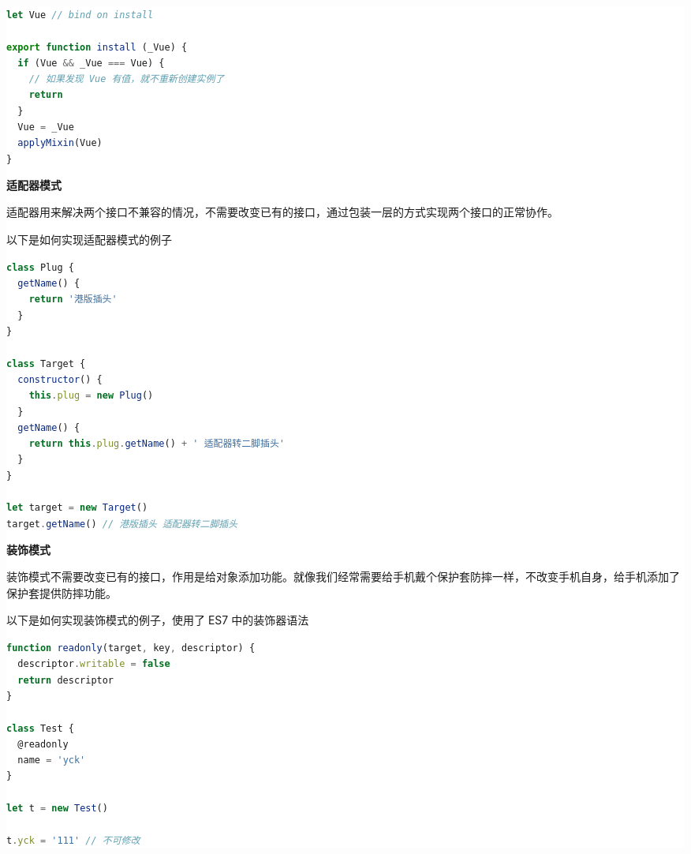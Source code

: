 ```js
let Vue // bind on install

export function install (_Vue) {
  if (Vue && _Vue === Vue) {
    // 如果发现 Vue 有值，就不重新创建实例了
    return
  }
  Vue = _Vue
  applyMixin(Vue)
}
```

**适配器模式**

适配器用来解决两个接口不兼容的情况，不需要改变已有的接口，通过包装一层的方式实现两个接口的正常协作。

以下是如何实现适配器模式的例子

```js
class Plug {
  getName() {
    return '港版插头'
  }
}

class Target {
  constructor() {
    this.plug = new Plug()
  }
  getName() {
    return this.plug.getName() + ' 适配器转二脚插头'
  }
}

let target = new Target()
target.getName() // 港版插头 适配器转二脚插头
```

**装饰模式**

装饰模式不需要改变已有的接口，作用是给对象添加功能。就像我们经常需要给手机戴个保护套防摔一样，不改变手机自身，给手机添加了保护套提供防摔功能。

以下是如何实现装饰模式的例子，使用了 ES7 中的装饰器语法

```js
function readonly(target, key, descriptor) {
  descriptor.writable = false
  return descriptor
}

class Test {
  @readonly
  name = 'yck'
}

let t = new Test()

t.yck = '111' // 不可修改
```
